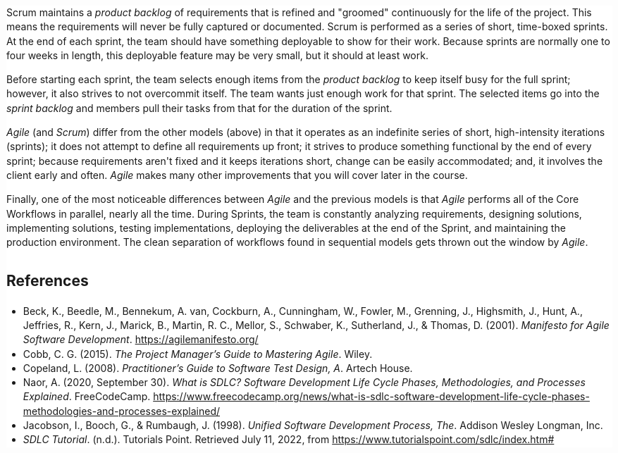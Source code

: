 Scrum maintains a _product backlog_ of requirements that is refined and "groomed" continuously for the life of the project. This means the requirements will never be fully captured or documented. Scrum is performed as a series of short, time-boxed sprints. At the end of each sprint, the team should have something deployable to show for their work. Because sprints are normally one to four weeks in length, this deployable feature may be very small, but it should at least work.

Before starting each sprint, the team selects enough items from the _product backlog_ to keep itself busy for the full sprint; however, it also strives to not overcommit itself. The team wants just enough work for that sprint. The selected items go into the _sprint backlog_ and members pull their tasks from that for the duration of the sprint.

_Agile_ (and _Scrum_) differ from the other models (above) in that it operates as an indefinite series of short, high-intensity iterations (sprints); it does not attempt to define all requirements up front; it strives to produce something functional by the end of every sprint; because requirements aren't fixed and it keeps iterations short, change can be easily accommodated; and, it involves the client early and often. _Agile_ makes many other improvements that you will cover later in the course.

Finally, one of the most noticeable differences between _Agile_ and the previous models is that _Agile_ performs all of the Core Workflows in parallel, nearly all the time. During Sprints, the team is constantly analyzing requirements, designing solutions, implementing solutions, testing implementations, deploying the deliverables at the end of the Sprint, and maintaining the production environment. The clean separation of workflows found in sequential models gets thrown out the window by _Agile_.

## References

* Beck, K., Beedle, M., Bennekum, A. van, Cockburn, A., Cunningham, W., Fowler, M., Grenning, J., Highsmith, J., Hunt, A., Jeffries, R., Kern, J., Marick, B., Martin, R. C., Mellor, S., Schwaber, K., Sutherland, J., & Thomas, D. (2001). _Manifesto for Agile Software Development_. https://agilemanifesto.org/
* Cobb, C. G. (2015). _The Project Manager’s Guide to Mastering Agile_. Wiley.
* Copeland, L. (2008). _Practitioner’s Guide to Software Test Design, A_. Artech House.
* Naor, A. (2020, September 30). _What is SDLC? Software Development Life Cycle Phases, Methodologies, and Processes Explained_. FreeCodeCamp. https://www.freecodecamp.org/news/what-is-sdlc-software-development-life-cycle-phases-methodologies-and-processes-explained/
* Jacobson, I., Booch, G., & Rumbaugh, J. (1998). _Unified Software Development Process, The_. Addison Wesley Longman, Inc.
* _SDLC Tutorial_. (n.d.). Tutorials Point. Retrieved July 11, 2022, from https://www.tutorialspoint.com/sdlc/index.htm#
